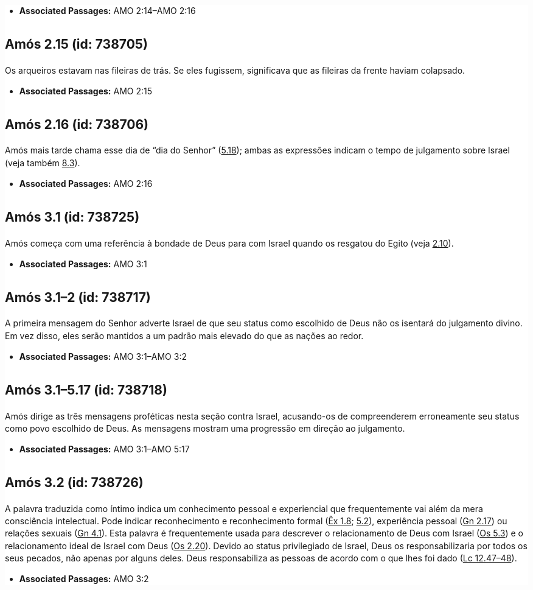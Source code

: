 * **Associated Passages:** AMO 2:14–AMO 2:16

## Amós 2.15 (id: 738705)

Os arqueiros estavam nas fileiras de trás. Se eles fugissem, significava que as fileiras da frente haviam colapsado.

* **Associated Passages:** AMO 2:15

## Amós 2.16 (id: 738706)

Amós mais tarde chama esse dia de “dia do Senhor” ([5\.18](https://ref.ly/Amos5:18)); ambas as expressões indicam o tempo de julgamento sobre Israel (veja também [8\.3](https://ref.ly/Amos8:3)).

* **Associated Passages:** AMO 2:16

## Amós 3.1 (id: 738725)

Amós começa com uma referência à bondade de Deus para com Israel quando os resgatou do Egito (veja [2\.10](https://ref.ly/Amos2:10)).

* **Associated Passages:** AMO 3:1

## Amós 3.1–2 (id: 738717)

A primeira mensagem do Senhor adverte Israel de que seu status como escolhido de Deus não os isentará do julgamento divino. Em vez disso, eles serão mantidos a um padrão mais elevado do que as nações ao redor.

* **Associated Passages:** AMO 3:1–AMO 3:2

## Amós 3.1–5.17 (id: 738718)

Amós dirige as três mensagens proféticas nesta seção contra Israel, acusando\-os de compreenderem erroneamente seu status como povo escolhido de Deus. As mensagens mostram uma progressão em direção ao julgamento.

* **Associated Passages:** AMO 3:1–AMO 5:17

## Amós 3.2 (id: 738726)

A palavra traduzida como íntimo indica um conhecimento pessoal e experiencial que frequentemente vai além da mera consciência intelectual. Pode indicar reconhecimento e reconhecimento formal ([Êx 1\.8](https://ref.ly/Exod1:8); [5\.2](https://ref.ly/Exod5:2)), experiência pessoal ([Gn 2\.17](https://ref.ly/Gen2:17)) ou relações sexuais ([Gn 4\.1](https://ref.ly/Gen4:1)). Esta palavra é frequentemente usada para descrever o relacionamento de Deus com Israel ([Os 5\.3](https://ref.ly/Hos5:3)) e o relacionamento ideal de Israel com Deus ([Os 2\.20](https://ref.ly/Hos2:20)). Devido ao status privilegiado de Israel, Deus os responsabilizaria por todos os seus pecados, não apenas por alguns deles. Deus responsabiliza as pessoas de acordo com o que lhes foi dado ([Lc 12\.47–48](https://ref.ly/Luke12:47-Luke12:48)).

* **Associated Passages:** AMO 3:2

